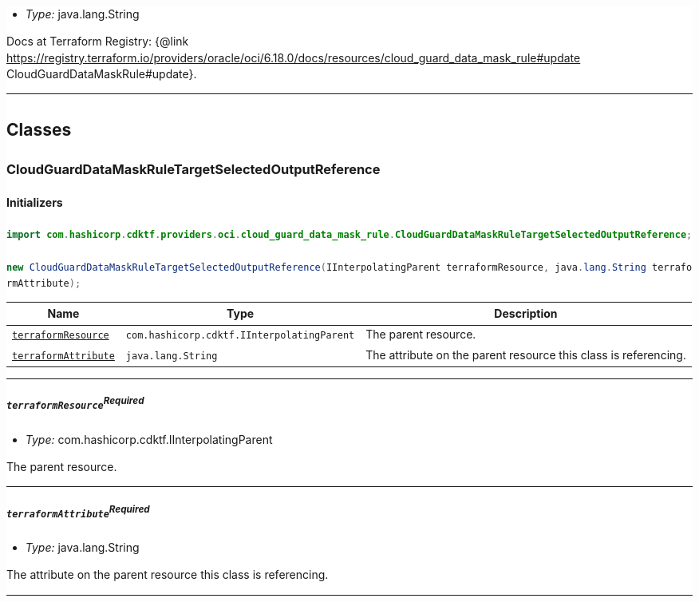 - *Type:* java.lang.String

Docs at Terraform Registry: {@link https://registry.terraform.io/providers/oracle/oci/6.18.0/docs/resources/cloud_guard_data_mask_rule#update CloudGuardDataMaskRule#update}.

---

## Classes <a name="Classes" id="Classes"></a>

### CloudGuardDataMaskRuleTargetSelectedOutputReference <a name="CloudGuardDataMaskRuleTargetSelectedOutputReference" id="rhizo-co-terraform-provider-oci.cloudGuardDataMaskRule.CloudGuardDataMaskRuleTargetSelectedOutputReference"></a>

#### Initializers <a name="Initializers" id="rhizo-co-terraform-provider-oci.cloudGuardDataMaskRule.CloudGuardDataMaskRuleTargetSelectedOutputReference.Initializer"></a>

```java
import com.hashicorp.cdktf.providers.oci.cloud_guard_data_mask_rule.CloudGuardDataMaskRuleTargetSelectedOutputReference;

new CloudGuardDataMaskRuleTargetSelectedOutputReference(IInterpolatingParent terraformResource, java.lang.String terraformAttribute);
```

| **Name** | **Type** | **Description** |
| --- | --- | --- |
| <code><a href="#rhizo-co-terraform-provider-oci.cloudGuardDataMaskRule.CloudGuardDataMaskRuleTargetSelectedOutputReference.Initializer.parameter.terraformResource">terraformResource</a></code> | <code>com.hashicorp.cdktf.IInterpolatingParent</code> | The parent resource. |
| <code><a href="#rhizo-co-terraform-provider-oci.cloudGuardDataMaskRule.CloudGuardDataMaskRuleTargetSelectedOutputReference.Initializer.parameter.terraformAttribute">terraformAttribute</a></code> | <code>java.lang.String</code> | The attribute on the parent resource this class is referencing. |

---

##### `terraformResource`<sup>Required</sup> <a name="terraformResource" id="rhizo-co-terraform-provider-oci.cloudGuardDataMaskRule.CloudGuardDataMaskRuleTargetSelectedOutputReference.Initializer.parameter.terraformResource"></a>

- *Type:* com.hashicorp.cdktf.IInterpolatingParent

The parent resource.

---

##### `terraformAttribute`<sup>Required</sup> <a name="terraformAttribute" id="rhizo-co-terraform-provider-oci.cloudGuardDataMaskRule.CloudGuardDataMaskRuleTargetSelectedOutputReference.Initializer.parameter.terraformAttribute"></a>

- *Type:* java.lang.String

The attribute on the parent resource this class is referencing.

---
